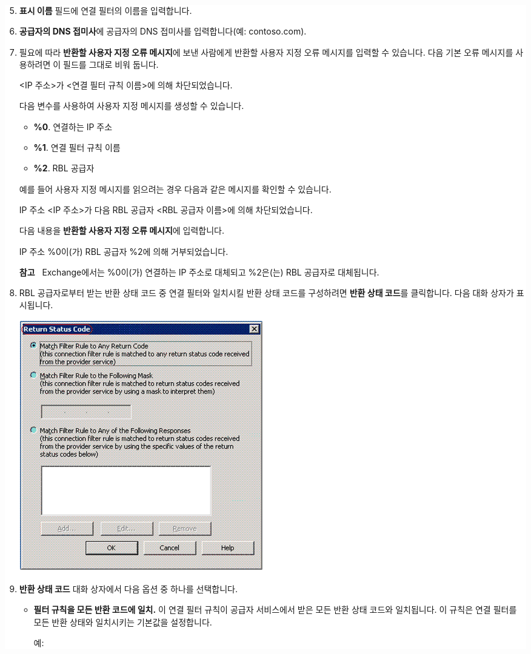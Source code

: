 5.  **표시 이름** 필드에 연결 필터의 이름을 입력합니다.

6.  **공급자의 DNS 접미사**에 공급자의 DNS 접미사를 입력합니다(예: contoso.com).

7.  필요에 따라 **반환할 사용자 지정 오류 메시지**에 보낸 사람에게 반환할 사용자 지정 오류 메시지를 입력할 수 있습니다. 다음 기본 오류 메시지를 사용하려면 이 필드를 그대로 비워 둡니다.

    &lt;IP 주소&gt;가 &lt;연결 필터 규칙 이름&gt;에 의해 차단되었습니다.

    다음 변수를 사용하여 사용자 지정 메시지를 생성할 수 있습니다.

    -   **%0**. 연결하는 IP 주소

    -   **%1**. 연결 필터 규칙 이름

    -   **%2**. RBL 공급자

    예를 들어 사용자 지정 메시지를 읽으려는 경우 다음과 같은 메시지를 확인할 수 있습니다.

    IP 주소 &lt;IP 주소&gt;가 다음 RBL 공급자 &lt;RBL 공급자 이름&gt;에 의해 차단되었습니다.

    다음 내용을 **반환할 사용자 지정 오류 메시지**에 입력합니다.

    IP 주소 %0이(가) RBL 공급자 %2에 의해 거부되었습니다.

    **참고**   Exchange에서는 %0이(가) 연결하는 IP 주소로 대체되고 %2은(는) RBL 공급자로 대체됩니다.

8.  RBL 공급자로부터 받는 반환 상태 코드 중 연결 필터와 일치시킬 반환 상태 코드를 구성하려면 **반환 상태 코드**를 클릭합니다. 다음 대화 상자가 표시됩니다.

    ![](images/Cc875815.AFSESE12(ko-kr,TechNet.10).gif)

9.  **반환 상태 코드** 대화 상자에서 다음 옵션 중 하나를 선택합니다.

    -   **필터 규칙을 모든 반환 코드에 일치.** 이 연결 필터 규칙이 공급자 서비스에서 받은 모든 반환 상태 코드와 일치됩니다. 이 규칙은 연결 필터를 모든 반환 상태와 일치시키는 기본값을 설정합니다.

        예:
